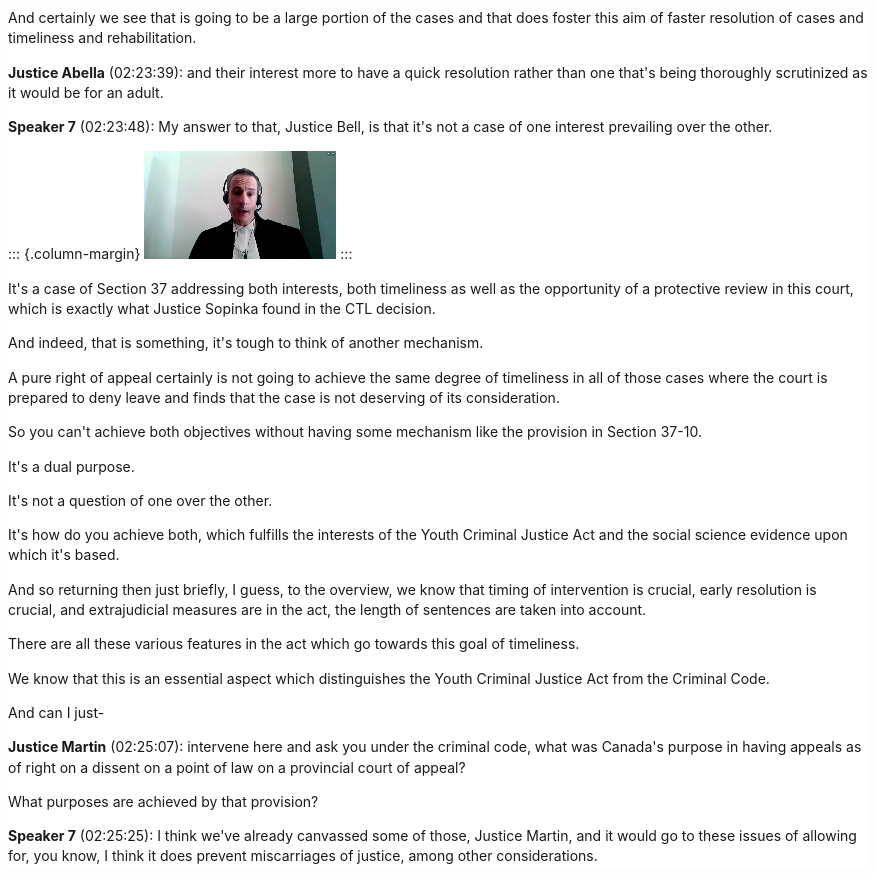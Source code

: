 And certainly we see that is going to be a large portion of the cases and that does foster this aim of faster resolution of cases and timeliness and rehabilitation.

**Justice Abella** (02:23:39): and their interest more to have a quick resolution rather than one that's being thoroughly scrutinized as it would be for an adult.

**Speaker 7** (02:23:48): My answer to that, Justice Bell, is that it's not a case of one interest prevailing over the other.

::: {.column-margin}
![](8668.png)
:::

It's a case of Section 37 addressing both interests, both timeliness as well as the opportunity of a protective review in this court, which is exactly what Justice Sopinka found in the CTL decision.

And indeed, that is something, it's tough to think of another mechanism.

A pure right of appeal certainly is not going to achieve the same degree of timeliness in all of those cases where the court is prepared to deny leave and finds that the case is not deserving of its consideration.

So you can't achieve both objectives without having some mechanism like the provision in Section 37-10.

It's a dual purpose.

It's not a question of one over the other.

It's how do you achieve both, which fulfills the interests of the Youth Criminal Justice Act and the social science evidence upon which it's based.

And so returning then just briefly, I guess, to the overview, we know that timing of intervention is crucial, early resolution is crucial, and extrajudicial measures are in the act, the length of sentences are taken into account.

There are all these various features in the act which go towards this goal of timeliness.

We know that this is an essential aspect which distinguishes the Youth Criminal Justice Act from the Criminal Code.

And can I just-

**Justice Martin** (02:25:07): intervene here and ask you under the criminal code, what was Canada's purpose in having appeals as of right on a dissent on a point of law on a provincial court of appeal?

What purposes are achieved by that provision?

**Speaker 7** (02:25:25): I think we've already canvassed some of those, Justice Martin, and it would go to these issues of allowing for, you know, I think it does prevent miscarriages of justice, among other considerations.

